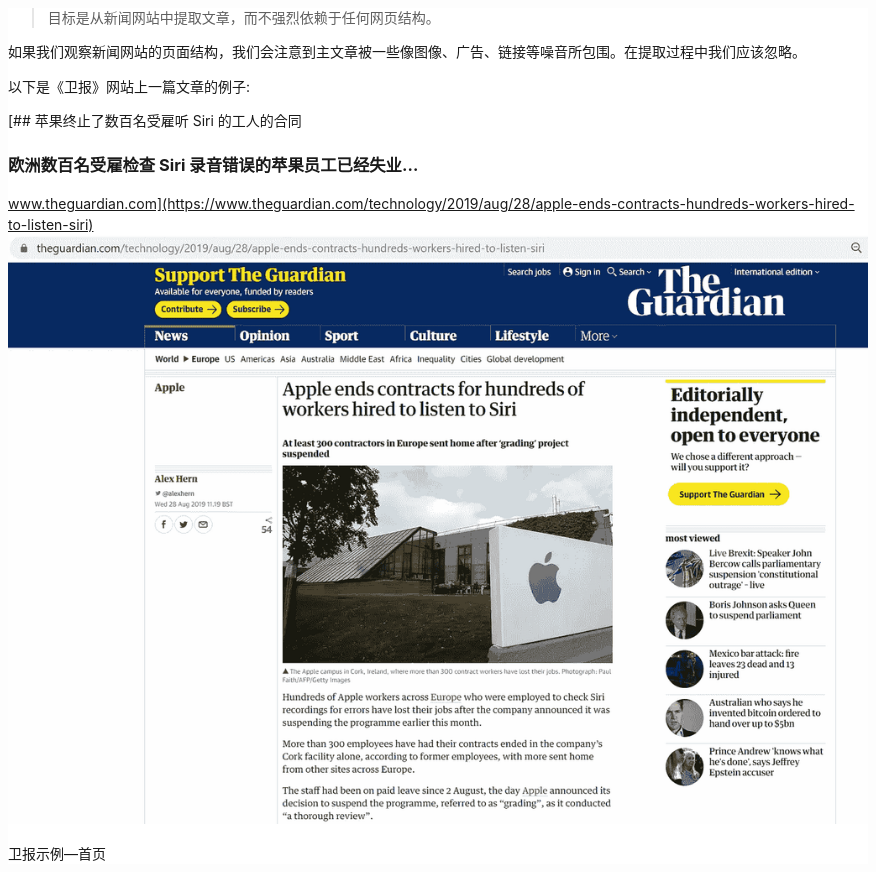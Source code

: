 > 目标是从新闻网站中提取文章，而不强烈依赖于任何网页结构。

如果我们观察新闻网站的页面结构，我们会注意到主文章被一些像图像、广告、链接等噪音所包围。在提取过程中我们应该忽略。

以下是《卫报》网站上一篇文章的例子:

[](https://www.theguardian.com/technology/2019/aug/28/apple-ends-contracts-hundreds-workers-hired-to-listen-siri) [## 苹果终止了数百名受雇听 Siri 的工人的合同

### 欧洲数百名受雇检查 Siri 录音错误的苹果员工已经失业…

www.theguardian.com](https://www.theguardian.com/technology/2019/aug/28/apple-ends-contracts-hundreds-workers-hired-to-listen-siri) ![](img/c206a4af555ab6c19a36e2cc955499c0.png)

卫报示例—首页
